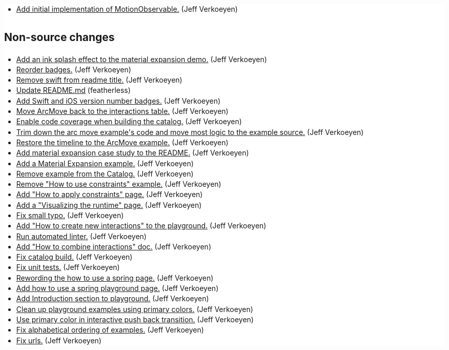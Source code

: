 * [Add initial implementation of MotionObservable.](https://github.com/material-motion/material-motion-swift/commit/772c31e77e63c66ceba324983923015022dd7203) (Jeff Verkoeyen)

## Non-source changes

* [Add an ink splash effect to the material expansion demo.](https://github.com/material-motion/material-motion-swift/commit/c90500071d9ffc1493f18280a19876d080353bf1) (Jeff Verkoeyen)
* [Reorder badges.](https://github.com/material-motion/material-motion-swift/commit/5a8cc398f01abc2ff562ba8435881248fb7ee4e2) (Jeff Verkoeyen)
* [Remove swift from readme title.](https://github.com/material-motion/material-motion-swift/commit/7ad13280530de34366c94f30c961355cf1893c69) (Jeff Verkoeyen)
* [Update README.md](https://github.com/material-motion/material-motion-swift/commit/80b15751d196e10f57be159e2d57982e408df871) (featherless)
* [Add Swift and iOS version number badges.](https://github.com/material-motion/material-motion-swift/commit/8835d5937f93d31fd67e0e2fe39ab742a113f1ea) (Jeff Verkoeyen)
* [Move ArcMove back to the interactions table.](https://github.com/material-motion/material-motion-swift/commit/3eb4825be6782c137e0e4697c69a21a494ad60a9) (Jeff Verkoeyen)
* [Enable code coverage when building the catalog.](https://github.com/material-motion/material-motion-swift/commit/67396d69999ac2bdf2a78ae15d0f286b53258ca7) (Jeff Verkoeyen)
* [Trim down the arc move example's code and move most logic to the example source.](https://github.com/material-motion/material-motion-swift/commit/fed5c39b5c5ab7966a56656e94fb41047d4fd84c) (Jeff Verkoeyen)
* [Restore the timeline to the ArcMove example.](https://github.com/material-motion/material-motion-swift/commit/78de163aad0f53da1632612320c627c43b10d498) (Jeff Verkoeyen)
* [Add material expansion case study to the README.](https://github.com/material-motion/material-motion-swift/commit/59d1cc540b22c036d704097cf341727243d7dd9a) (Jeff Verkoeyen)
* [Add a Material Expansion example.](https://github.com/material-motion/material-motion-swift/commit/680b3193e59b1531ff23b07c42bdc09d4d6798f4) (Jeff Verkoeyen)
* [Remove example from the Catalog.](https://github.com/material-motion/material-motion-swift/commit/f88d8e1b386ed468978cc4a4295be690e6ffe380) (Jeff Verkoeyen)
* [Remove "How to use constraints" example.](https://github.com/material-motion/material-motion-swift/commit/f284b33f18167422e1b1867f1ab92401b3f7f29c) (Jeff Verkoeyen)
* [Add "How to apply constraints" page.](https://github.com/material-motion/material-motion-swift/commit/f472ee2d07a14db354b51dd8a1842c7e09b7aad3) (Jeff Verkoeyen)
* [Add a "Visualizing the runtime" page.](https://github.com/material-motion/material-motion-swift/commit/843b36464a40164e8740ed6b35676bda865d7c51) (Jeff Verkoeyen)
* [Fix small typo.](https://github.com/material-motion/material-motion-swift/commit/ee7e4f28ebadf2d9802cff6c56cfd9e5ef3ee2ad) (Jeff Verkoeyen)
* [Add "How to create new interactions" to the playground.](https://github.com/material-motion/material-motion-swift/commit/5892da7b2129dd1c1eb4f33a69362e3b8b225beb) (Jeff Verkoeyen)
* [Run automated linter.](https://github.com/material-motion/material-motion-swift/commit/08f276588fcd8168cd02ce3ebcba215ab3b4aa43) (Jeff Verkoeyen)
* [Add "How to combine interactions" doc.](https://github.com/material-motion/material-motion-swift/commit/c7359e24f1add0afc7bcdda4407e1a029cff8158) (Jeff Verkoeyen)
* [Fix catalog build.](https://github.com/material-motion/material-motion-swift/commit/452888c79b937bffabcb603631f0829353d9c30f) (Jeff Verkoeyen)
* [Fix unit tests.](https://github.com/material-motion/material-motion-swift/commit/8af429847aca9755bfaa9d5c2811310ea5f97c78) (Jeff Verkoeyen)
* [Rewording the how to use a spring page.](https://github.com/material-motion/material-motion-swift/commit/bf339b8f367a7d3bc03b08436980d13c5d76ce85) (Jeff Verkoeyen)
* [Add how to use a spring playground page.](https://github.com/material-motion/material-motion-swift/commit/d3cf44ad563c72cab984425bc9e1a3fa68cef167) (Jeff Verkoeyen)
* [Add Introduction section to playground.](https://github.com/material-motion/material-motion-swift/commit/e3ee256008bcc1b210fd2939db60380728932dd3) (Jeff Verkoeyen)
* [Clean up playground examples using primary colors.](https://github.com/material-motion/material-motion-swift/commit/fc283be30a89c3bf0f5199bf0c28e593bb59d913) (Jeff Verkoeyen)
* [Use primary color in interactive push back transition.](https://github.com/material-motion/material-motion-swift/commit/1b1d84ce27959c5f5c14085aba57a655141e51b0) (Jeff Verkoeyen)
* [Fix alphabetical ordering of examples.](https://github.com/material-motion/material-motion-swift/commit/6c541f5e5296091f83c5032b59dff20f7bef05dd) (Jeff Verkoeyen)
* [Fix urls.](https://github.com/material-motion/material-motion-swift/commit/8a1c9c519c6c4a4db66186c21cfb349552e13323) (Jeff Verkoeyen)